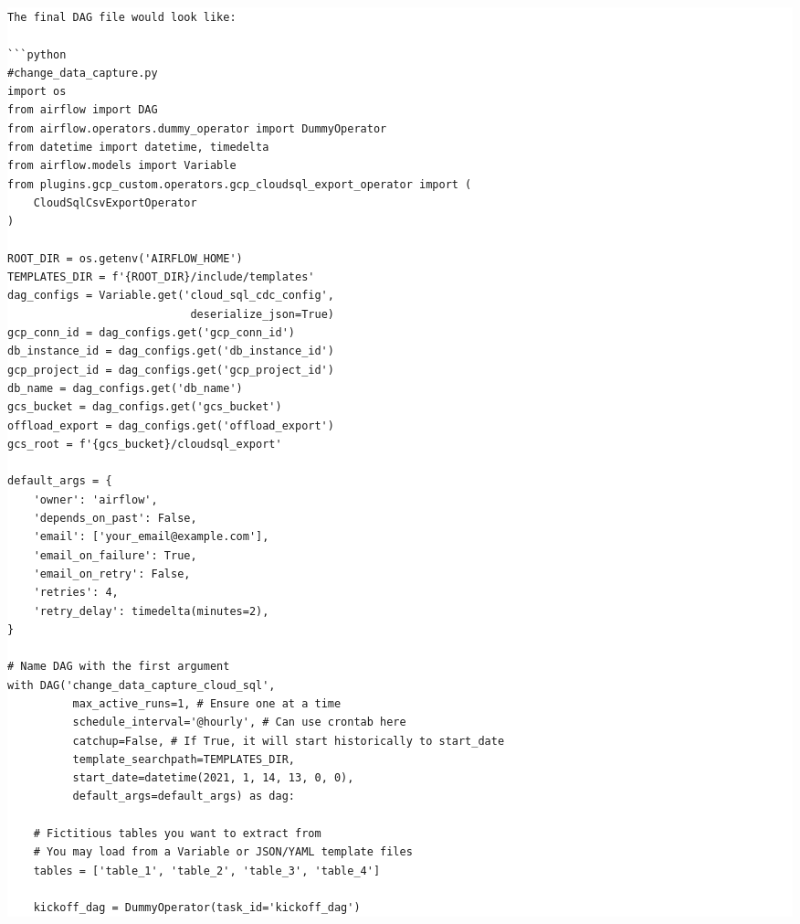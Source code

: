     The final DAG file would look like:
    
    ```python
    #change_data_capture.py
    import os
    from airflow import DAG
    from airflow.operators.dummy_operator import DummyOperator
    from datetime import datetime, timedelta
    from airflow.models import Variable
    from plugins.gcp_custom.operators.gcp_cloudsql_export_operator import (
        CloudSqlCsvExportOperator
    )

    ROOT_DIR = os.getenv('AIRFLOW_HOME')
    TEMPLATES_DIR = f'{ROOT_DIR}/include/templates'
    dag_configs = Variable.get('cloud_sql_cdc_config',
                                deserialize_json=True)
    gcp_conn_id = dag_configs.get('gcp_conn_id')
    db_instance_id = dag_configs.get('db_instance_id')
    gcp_project_id = dag_configs.get('gcp_project_id')
    db_name = dag_configs.get('db_name')
    gcs_bucket = dag_configs.get('gcs_bucket')
    offload_export = dag_configs.get('offload_export')
    gcs_root = f'{gcs_bucket}/cloudsql_export'

    default_args = {
        'owner': 'airflow',
        'depends_on_past': False,
        'email': ['your_email@example.com'],
        'email_on_failure': True,
        'email_on_retry': False,
        'retries': 4,
        'retry_delay': timedelta(minutes=2),
    }

    # Name DAG with the first argument
    with DAG('change_data_capture_cloud_sql',
              max_active_runs=1, # Ensure one at a time
              schedule_interval='@hourly', # Can use crontab here
              catchup=False, # If True, it will start historically to start_date
              template_searchpath=TEMPLATES_DIR,
              start_date=datetime(2021, 1, 14, 13, 0, 0),
              default_args=default_args) as dag:
            
        # Fictitious tables you want to extract from 
        # You may load from a Variable or JSON/YAML template files
        tables = ['table_1', 'table_2', 'table_3', 'table_4']
        
        kickoff_dag = DummyOperator(task_id='kickoff_dag')
            